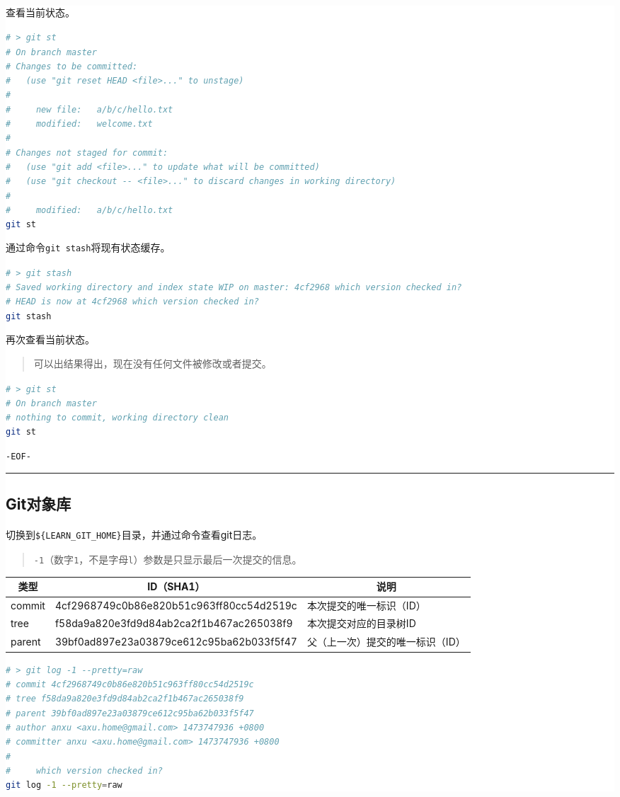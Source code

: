 查看当前状态。

```bash
# > git st
# On branch master
# Changes to be committed:
#   (use "git reset HEAD <file>..." to unstage)
# 
#     new file:   a/b/c/hello.txt
#     modified:   welcome.txt
# 
# Changes not staged for commit:
#   (use "git add <file>..." to update what will be committed)
#   (use "git checkout -- <file>..." to discard changes in working directory)
# 
#     modified:   a/b/c/hello.txt
git st
```

通过命令`git stash`将现有状态缓存。

```bash
# > git stash
# Saved working directory and index state WIP on master: 4cf2968 which version checked in?
# HEAD is now at 4cf2968 which version checked in?
git stash
```

再次查看当前状态。

> 可以出结果得出，现在没有任何文件被修改或者提交。

```bash
# > git st
# On branch master
# nothing to commit, working directory clean
git st
```

`-EOF-`

***

## Git对象库

切换到`${LEARN_GIT_HOME}`目录，并通过命令查看git日志。

> `-1`（数字`1`，不是字母`l`）参数是只显示最后一次提交的信息。

类型|ID（SHA1）|说明
---|---|---
commit|4cf2968749c0b86e820b51c963ff80cc54d2519c|本次提交的唯一标识（ID）
tree|f58da9a820e3fd9d84ab2ca2f1b467ac265038f9|本次提交对应的目录树ID
parent|39bf0ad897e23a03879ce612c95ba62b033f5f47|父（上一次）提交的唯一标识（ID）

```bash
# > git log -1 --pretty=raw
# commit 4cf2968749c0b86e820b51c963ff80cc54d2519c
# tree f58da9a820e3fd9d84ab2ca2f1b467ac265038f9
# parent 39bf0ad897e23a03879ce612c95ba62b033f5f47
# author anxu <axu.home@gmail.com> 1473747936 +0800
# committer anxu <axu.home@gmail.com> 1473747936 +0800
# 
#     which version checked in?
git log -1 --pretty=raw
```
